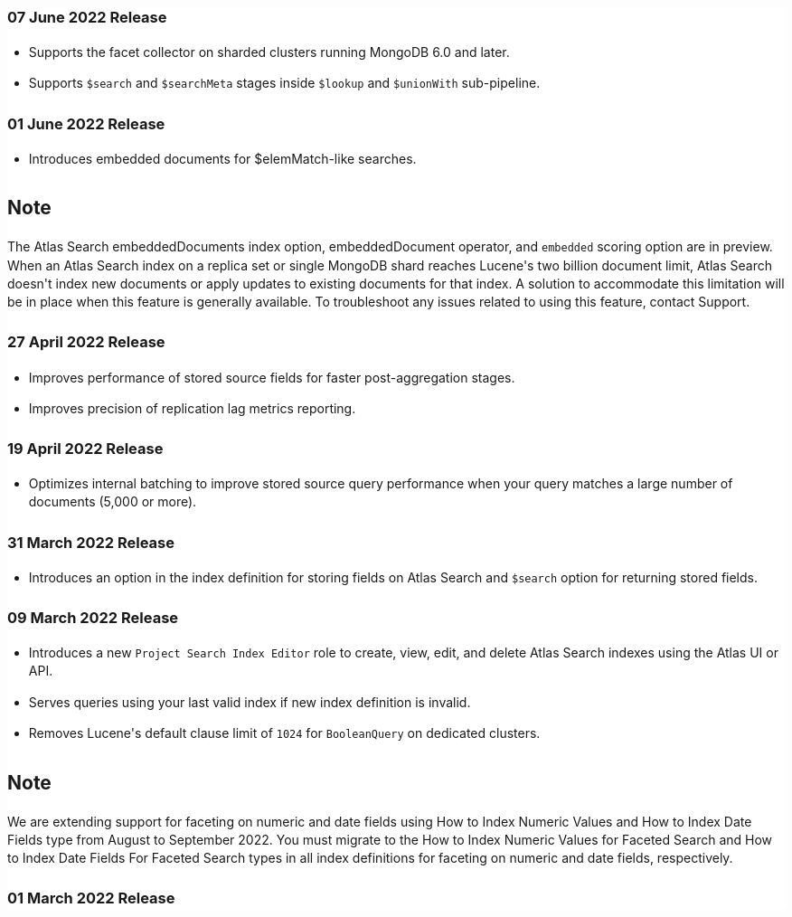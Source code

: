 ### 07 June 2022 Release

  * Supports the facet collector on sharded clusters running MongoDB 6.0 and later.

  * Supports `$search` and `$searchMeta` stages inside `$lookup` and `$unionWith` sub-pipeline.

### 01 June 2022 Release

  * Introduces embedded documents for $elemMatch-like searches.

## Note

The Atlas Search embeddedDocuments index option, embeddedDocument operator,
and `embedded` scoring option are in preview. When an Atlas Search index on a
replica set or single MongoDB shard reaches Lucene's two billion document
limit, Atlas Search doesn't index new documents or apply updates to existing
documents for that index. A solution to accommodate this limitation will be in
place when this feature is generally available. To troubleshoot any issues
related to using this feature, contact Support.

### 27 April 2022 Release

  * Improves performance of stored source fields for faster post-aggregation stages.

  * Improves precision of replication lag metrics reporting.

### 19 April 2022 Release

  * Optimizes internal batching to improve stored source query performance when your query matches a large number of documents (5,000 or more).

### 31 March 2022 Release

  * Introduces an option in the index definition for storing fields on Atlas Search and `$search` option for returning stored fields.

### 09 March 2022 Release

  * Introduces a new `Project Search Index Editor` role to create, view, edit, and delete Atlas Search indexes using the Atlas UI or API.

  * Serves queries using your last valid index if new index definition is invalid.

  * Removes Lucene's default clause limit of `1024` for `BooleanQuery` on dedicated clusters.

## Note

We are extending support for faceting on numeric and date fields using How to
Index Numeric Values and How to Index Date Fields type from August to
September 2022. You must migrate to the How to Index Numeric Values for
Faceted Search and How to Index Date Fields For Faceted Search types in all
index definitions for faceting on numeric and date fields, respectively.

### 01 March 2022 Release

